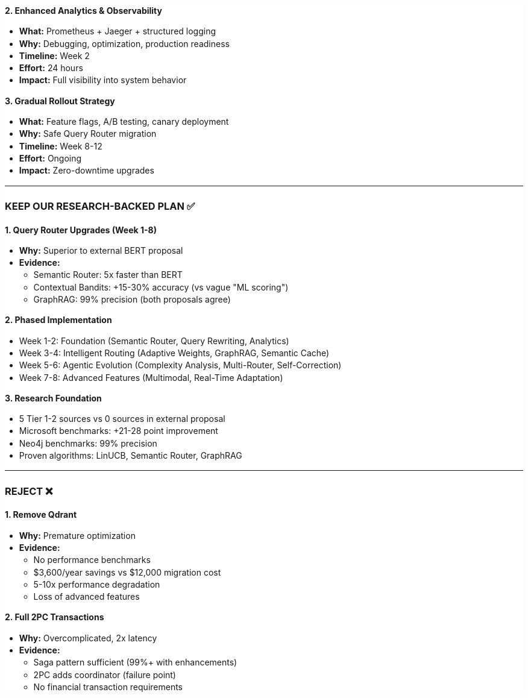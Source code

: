 **2. Enhanced Analytics & Observability**
- **What:** Prometheus + Jaeger + structured logging
- **Why:** Debugging, optimization, production readiness
- **Timeline:** Week 2
- **Effort:** 24 hours
- **Impact:** Full visibility into system behavior

**3. Gradual Rollout Strategy**
- **What:** Feature flags, A/B testing, canary deployment
- **Why:** Safe Query Router migration
- **Timeline:** Week 8-12
- **Effort:** Ongoing
- **Impact:** Zero-downtime upgrades

---

### KEEP OUR RESEARCH-BACKED PLAN ✅

**1. Query Router Upgrades (Week 1-8)**
- **Why:** Superior to external BERT proposal
- **Evidence:**
  - Semantic Router: 5x faster than BERT
  - Contextual Bandits: +15-30% accuracy (vs vague "ML scoring")
  - GraphRAG: 99% precision (both proposals agree)

**2. Phased Implementation**
- Week 1-2: Foundation (Semantic Router, Query Rewriting, Analytics)
- Week 3-4: Intelligent Routing (Adaptive Weights, GraphRAG, Semantic Cache)
- Week 5-6: Agentic Evolution (Complexity Analysis, Multi-Router, Self-Correction)
- Week 7-8: Advanced Features (Multimodal, Real-Time Adaptation)

**3. Research Foundation**
- 5 Tier 1-2 sources vs 0 sources in external proposal
- Microsoft benchmarks: +21-28 point improvement
- Neo4j benchmarks: 99% precision
- Proven algorithms: LinUCB, Semantic Router, GraphRAG

---

### REJECT ❌

**1. Remove Qdrant**
- **Why:** Premature optimization
- **Evidence:**
  - No performance benchmarks
  - $3,600/year savings vs $12,000 migration cost
  - 5-10x performance degradation
  - Loss of advanced features

**2. Full 2PC Transactions**
- **Why:** Overcomplicated, 2x latency
- **Evidence:**
  - Saga pattern sufficient (99%+ with enhancements)
  - 2PC adds coordinator (failure point)
  - No financial transaction requirements
